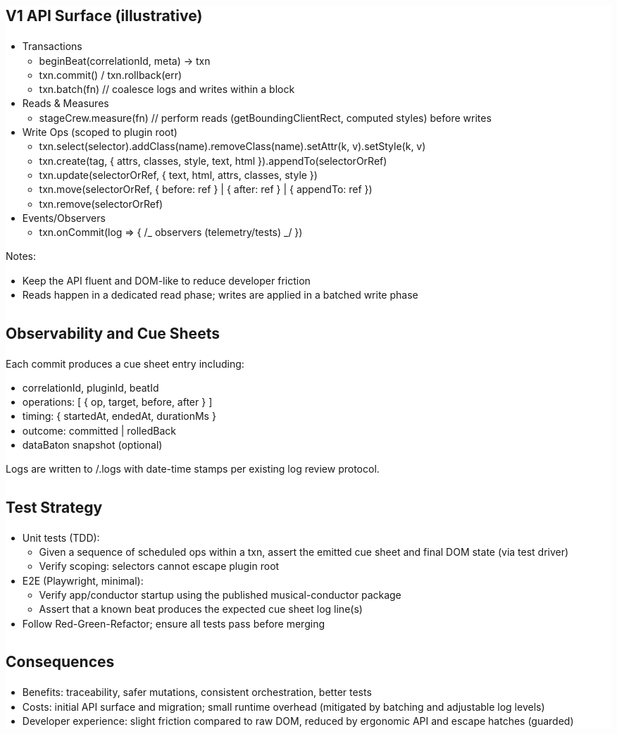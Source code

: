 ## V1 API Surface (illustrative)

- Transactions
  - beginBeat(correlationId, meta) -> txn
  - txn.commit() / txn.rollback(err)
  - txn.batch(fn) // coalesce logs and writes within a block
- Reads & Measures
  - stageCrew.measure(fn) // perform reads (getBoundingClientRect, computed styles) before writes
- Write Ops (scoped to plugin root)
  - txn.select(selector).addClass(name).removeClass(name).setAttr(k, v).setStyle(k, v)
  - txn.create(tag, { attrs, classes, style, text, html }).appendTo(selectorOrRef)
  - txn.update(selectorOrRef, { text, html, attrs, classes, style })
  - txn.move(selectorOrRef, { before: ref } | { after: ref } | { appendTo: ref })
  - txn.remove(selectorOrRef)
- Events/Observers
  - txn.onCommit(log => { /_ observers (telemetry/tests) _/ })

Notes:

- Keep the API fluent and DOM-like to reduce developer friction
- Reads happen in a dedicated read phase; writes are applied in a batched write phase

## Observability and Cue Sheets

Each commit produces a cue sheet entry including:

- correlationId, pluginId, beatId
- operations: [ { op, target, before, after } ]
- timing: { startedAt, endedAt, durationMs }
- outcome: committed | rolledBack
- dataBaton snapshot (optional)

Logs are written to /.logs with date-time stamps per existing log review protocol.

## Test Strategy

- Unit tests (TDD):
  - Given a sequence of scheduled ops within a txn, assert the emitted cue sheet and final DOM state (via test driver)
  - Verify scoping: selectors cannot escape plugin root
- E2E (Playwright, minimal):
  - Verify app/conductor startup using the published musical-conductor package
  - Assert that a known beat produces the expected cue sheet log line(s)
- Follow Red-Green-Refactor; ensure all tests pass before merging

## Consequences

- Benefits: traceability, safer mutations, consistent orchestration, better tests
- Costs: initial API surface and migration; small runtime overhead (mitigated by batching and adjustable log levels)
- Developer experience: slight friction compared to raw DOM, reduced by ergonomic API and escape hatches (guarded)
